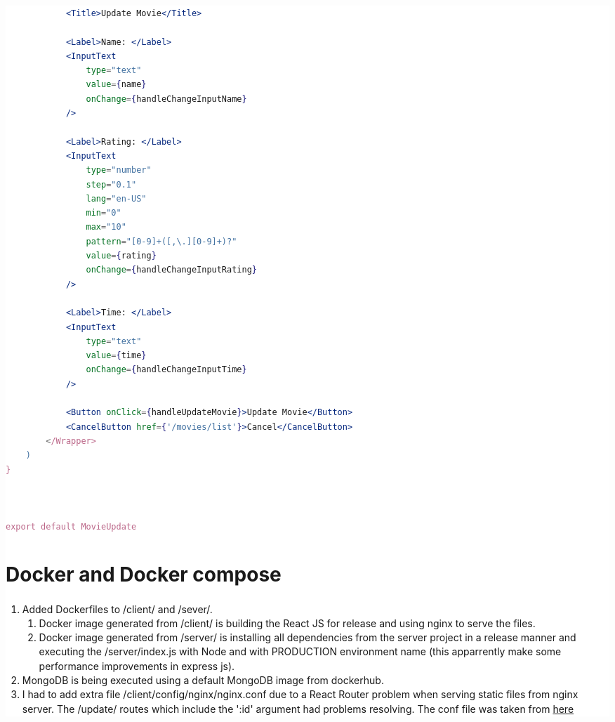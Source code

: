 ```jsx
            <Title>Update Movie</Title>

            <Label>Name: </Label>
            <InputText
                type="text"
                value={name}
                onChange={handleChangeInputName}
            />

            <Label>Rating: </Label>
            <InputText
                type="number"
                step="0.1"
                lang="en-US"
                min="0"
                max="10"
                pattern="[0-9]+([,\.][0-9]+)?"
                value={rating}
                onChange={handleChangeInputRating}
            />

            <Label>Time: </Label>
            <InputText
                type="text"
                value={time}
                onChange={handleChangeInputTime}
            />

            <Button onClick={handleUpdateMovie}>Update Movie</Button>
            <CancelButton href={'/movies/list'}>Cancel</CancelButton>
        </Wrapper>
    )
}



export default MovieUpdate

```

# Docker and Docker compose

1. Added Dockerfiles to /client/ and /sever/.
   1. Docker image generated from /client/ is building the React JS for release and using nginx to serve the files.
   2. Docker image generated from /server/ is installing all dependencies from the server project in a release manner and executing the /server/index.js with Node and with PRODUCTION environment name (this apparrently make some performance improvements in express js).
2. MongoDB is being executed using a default MongoDB image from dockerhub.
3. I had to add extra file /client/config/nginx/nginx.conf due to a React Router problem when serving static files from nginx server. The /update/ routes which include the ':id' argument had problems resolving. The conf file was taken from [here](https://www.barrydobson.com/post/react-router-nginx/)